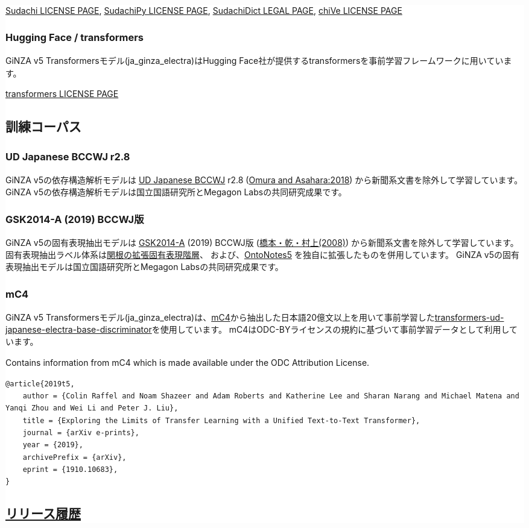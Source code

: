 [Sudachi LICENSE PAGE](https://github.com/WorksApplications/Sudachi/blob/develop/LICENSE-2.0.txt),
[SudachiPy LICENSE PAGE](https://github.com/WorksApplications/SudachiPy/blob/develop/LICENSE),
[SudachiDict LEGAL PAGE](https://github.com/WorksApplications/SudachiDict/blob/develop/LEGAL),
[chiVe LICENSE PAGE](https://github.com/WorksApplications/chiVe/blob/master/LICENSE)

### Hugging Face / transformers
GiNZA v5 Transformersモデル(ja_ginza_electra)はHugging Face社が提供するtransformersを事前学習フレームワークに用いています。

[transformers LICENSE PAGE](https://github.com/huggingface/transformers/blob/master/LICENSE)

## 訓練コーパス

### UD Japanese BCCWJ r2.8
GiNZA v5の依存構造解析モデルは
[UD Japanese BCCWJ](https://github.com/UniversalDependencies/UD_Japanese-BCCWJ) r2.8
([Omura and Asahara:2018](https://www.aclweb.org/anthology/W18-6014/))
から新聞系文書を除外して学習しています。
GiNZA v5の依存構造解析モデルは国立国語研究所とMegagon Labsの共同研究成果です。

### GSK2014-A (2019) BCCWJ版
GiNZA v5の固有表現抽出モデルは
[GSK2014-A](https://www.gsk.or.jp/catalog/gsk2014-a/) (2019) BCCWJ版
([橋本・乾・村上(2008)](https://www.anlp.jp/proceedings/annual_meeting/2010/pdf_dir/C4-4.pdf))
から新聞系文書を除外して学習しています。
固有表現抽出ラベル体系は[関根の拡張固有表現階層](http://liat-aip.sakura.ne.jp/ene/ene8/definition_jp/html/enedetail.html)、
および、[OntoNotes5](https://catalog.ldc.upenn.edu/docs/LDC2013T19/OntoNotes-Release-5.0.pdf)
を独自に拡張したものを併用しています。
GiNZA v5の固有表現抽出モデルは国立国語研究所とMegagon Labsの共同研究成果です。

### mC4
GiNZA v5 Transformersモデル(ja_ginza_electra)は、[mC4](https://huggingface.co/datasets/mc4)から抽出した日本語20億文以上を用いて事前学習した[transformers-ud-japanese-electra-base-discriminator](https://huggingface.co/megagonlabs/transformers-ud-japanese-electra-base-discriminator)を使用しています。
mC4はODC-BYライセンスの規約に基づいて事前学習データとして利用しています。

Contains information from mC4 which is made available under the ODC Attribution License.
```
@article{2019t5,
    author = {Colin Raffel and Noam Shazeer and Adam Roberts and Katherine Lee and Sharan Narang and Michael Matena and Yanqi Zhou and Wei Li and Peter J. Liu},
    title = {Exploring the Limits of Transfer Learning with a Unified Text-to-Text Transformer},
    journal = {arXiv e-prints},
    year = {2019},
    archivePrefix = {arXiv},
    eprint = {1910.10683},
}
```



## [リリース履歴](https://github.com/megagonlabs/ginza/releases)

